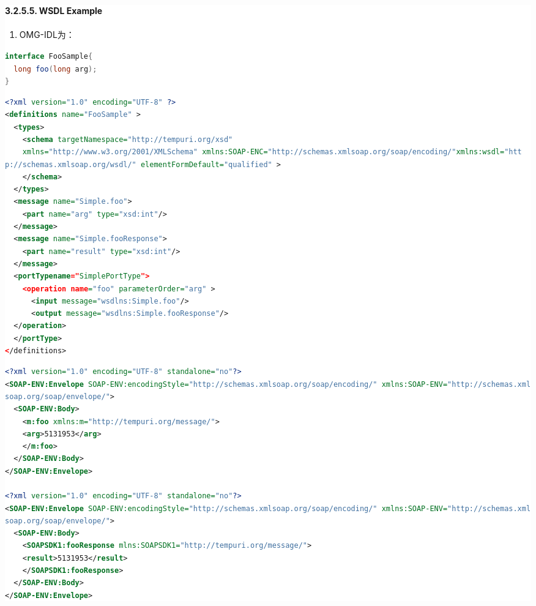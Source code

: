 #### 3.2.5.5. WSDL Example
1. OMG-IDL为：

```java
interface FooSample{
  long foo(long arg);
}
```

```xml
<?xml version="1.0" encoding="UTF-8" ?>
<definitions name="FooSample" >
  <types>
    <schema targetNamespace="http://tempuri.org/xsd"
    xmlns="http://www.w3.org/2001/XMLSchema" xmlns:SOAP-ENC="http://schemas.xmlsoap.org/soap/encoding/"xmlns:wsdl="http://schemas.xmlsoap.org/wsdl/" elementFormDefault="qualified" >
    </schema>
  </types>
  <message name="Simple.foo">
    <part name="arg" type="xsd:int"/>
  </message>
  <message name="Simple.fooResponse">
    <part name="result" type="xsd:int"/>
  </message>
  <portTypename="SimplePortType">
    <operation name="foo" parameterOrder="arg" >
      <input message="wsdlns:Simple.foo"/>
      <output message="wsdlns:Simple.fooResponse"/>
  </operation>
  </portType>
</definitions>
```

```xml
<?xml version="1.0" encoding="UTF-8" standalone="no"?>
<SOAP-ENV:Envelope SOAP-ENV:encodingStyle="http://schemas.xmlsoap.org/soap/encoding/" xmlns:SOAP-ENV="http://schemas.xmlsoap.org/soap/envelope/">
  <SOAP-ENV:Body>
    <m:foo xmlns:m="http://tempuri.org/message/">
    <arg>5131953</arg>
    </m:foo>
  </SOAP-ENV:Body>
</SOAP-ENV:Envelope>

<?xml version="1.0" encoding="UTF-8" standalone="no"?>
<SOAP-ENV:Envelope SOAP-ENV:encodingStyle="http://schemas.xmlsoap.org/soap/encoding/" xmlns:SOAP-ENV="http://schemas.xmlsoap.org/soap/envelope/">
  <SOAP-ENV:Body>
    <SOAPSDK1:fooResponse mlns:SOAPSDK1="http://tempuri.org/message/">
    <result>5131953</result>
    </SOAPSDK1:fooResponse>
  </SOAP-ENV:Body>
</SOAP-ENV:Envelope>
```
